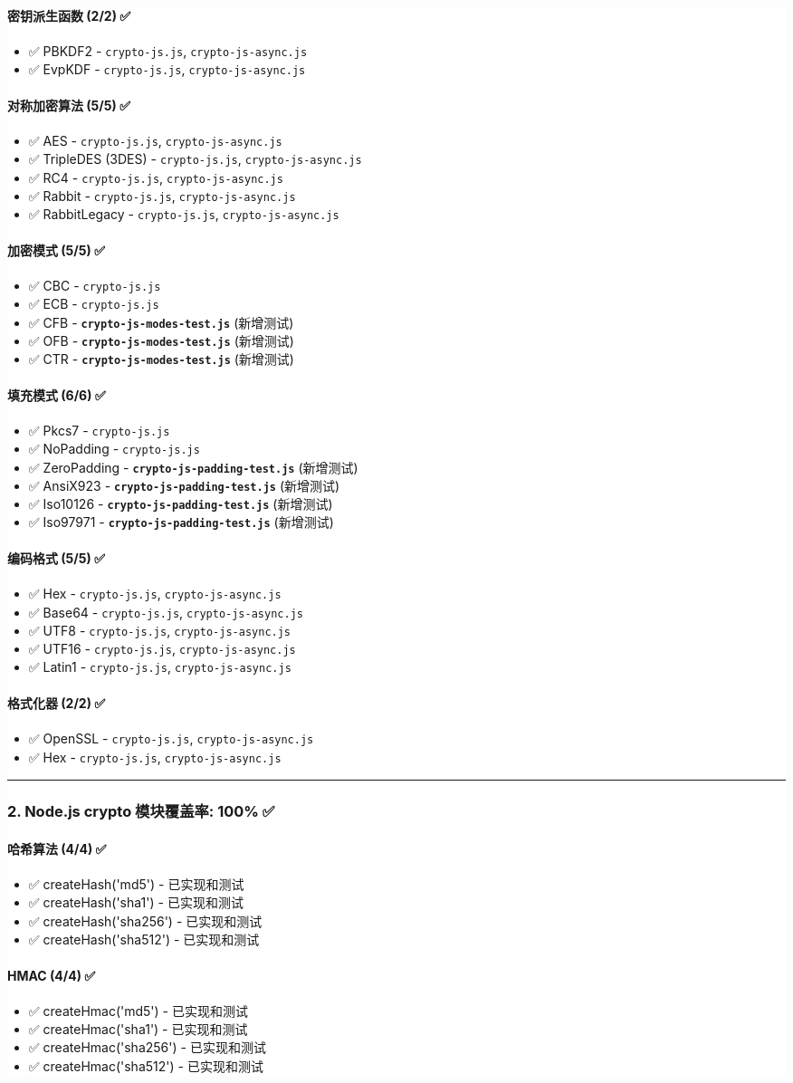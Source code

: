 #### 密钥派生函数 (2/2) ✅
- ✅ PBKDF2 - `crypto-js.js`, `crypto-js-async.js`
- ✅ EvpKDF - `crypto-js.js`, `crypto-js-async.js`

#### 对称加密算法 (5/5) ✅
- ✅ AES - `crypto-js.js`, `crypto-js-async.js`
- ✅ TripleDES (3DES) - `crypto-js.js`, `crypto-js-async.js`
- ✅ RC4 - `crypto-js.js`, `crypto-js-async.js`
- ✅ Rabbit - `crypto-js.js`, `crypto-js-async.js`
- ✅ RabbitLegacy - `crypto-js.js`, `crypto-js-async.js`

#### 加密模式 (5/5) ✅
- ✅ CBC - `crypto-js.js`
- ✅ ECB - `crypto-js.js`
- ✅ CFB - **`crypto-js-modes-test.js`** (新增测试)
- ✅ OFB - **`crypto-js-modes-test.js`** (新增测试)
- ✅ CTR - **`crypto-js-modes-test.js`** (新增测试)

#### 填充模式 (6/6) ✅
- ✅ Pkcs7 - `crypto-js.js`
- ✅ NoPadding - `crypto-js.js`
- ✅ ZeroPadding - **`crypto-js-padding-test.js`** (新增测试)
- ✅ AnsiX923 - **`crypto-js-padding-test.js`** (新增测试)
- ✅ Iso10126 - **`crypto-js-padding-test.js`** (新增测试)
- ✅ Iso97971 - **`crypto-js-padding-test.js`** (新增测试)

#### 编码格式 (5/5) ✅
- ✅ Hex - `crypto-js.js`, `crypto-js-async.js`
- ✅ Base64 - `crypto-js.js`, `crypto-js-async.js`
- ✅ UTF8 - `crypto-js.js`, `crypto-js-async.js`
- ✅ UTF16 - `crypto-js.js`, `crypto-js-async.js`
- ✅ Latin1 - `crypto-js.js`, `crypto-js-async.js`

#### 格式化器 (2/2) ✅
- ✅ OpenSSL - `crypto-js.js`, `crypto-js-async.js`
- ✅ Hex - `crypto-js.js`, `crypto-js-async.js`

---

### 2. Node.js crypto 模块覆盖率: 100% ✅

#### 哈希算法 (4/4) ✅
- ✅ createHash('md5') - 已实现和测试
- ✅ createHash('sha1') - 已实现和测试
- ✅ createHash('sha256') - 已实现和测试
- ✅ createHash('sha512') - 已实现和测试

#### HMAC (4/4) ✅
- ✅ createHmac('md5') - 已实现和测试
- ✅ createHmac('sha1') - 已实现和测试
- ✅ createHmac('sha256') - 已实现和测试
- ✅ createHmac('sha512') - 已实现和测试
